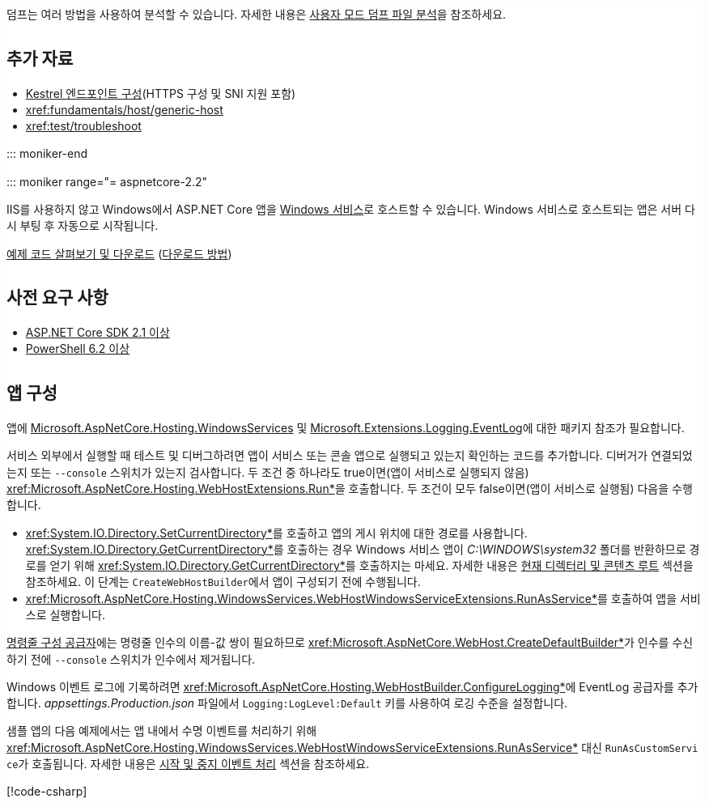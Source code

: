 덤프는 여러 방법을 사용하여 분석할 수 있습니다. 자세한 내용은 [사용자 모드 덤프 파일 분석](/windows-hardware/drivers/debugger/analyzing-a-user-mode-dump-file)을 참조하세요.

## <a name="additional-resources"></a>추가 자료

* [Kestrel 엔드포인트 구성](xref:fundamentals/servers/kestrel#endpoint-configuration)(HTTPS 구성 및 SNI 지원 포함)
* <xref:fundamentals/host/generic-host>
* <xref:test/troubleshoot>

::: moniker-end

::: moniker range="= aspnetcore-2.2"

IIS를 사용하지 않고 Windows에서 ASP.NET Core 앱을 [Windows 서비스](/dotnet/framework/windows-services/introduction-to-windows-service-applications)로 호스트할 수 있습니다. Windows 서비스로 호스트되는 앱은 서버 다시 부팅 후 자동으로 시작됩니다.

[예제 코드 살펴보기 및 다운로드](https://github.com/dotnet/AspNetCore.Docs/tree/master/aspnetcore/host-and-deploy/windows-service/samples) ([다운로드 방법](xref:index#how-to-download-a-sample))

## <a name="prerequisites"></a>사전 요구 사항

* [ASP.NET Core SDK 2.1 이상](https://dotnet.microsoft.com/download)
* [PowerShell 6.2 이상](https://github.com/PowerShell/PowerShell)

## <a name="app-configuration"></a>앱 구성

앱에 [Microsoft.AspNetCore.Hosting.WindowsServices](https://www.nuget.org/packages/Microsoft.AspNetCore.Hosting.WindowsServices) 및 [Microsoft.Extensions.Logging.EventLog](https://www.nuget.org/packages/Microsoft.Extensions.Logging.EventLog)에 대한 패키지 참조가 필요합니다.

서비스 외부에서 실행할 때 테스트 및 디버그하려면 앱이 서비스 또는 콘솔 앱으로 실행되고 있는지 확인하는 코드를 추가합니다. 디버거가 연결되었는지 또는 `--console` 스위치가 있는지 검사합니다. 두 조건 중 하나라도 true이면(앱이 서비스로 실행되지 않음) <xref:Microsoft.AspNetCore.Hosting.WebHostExtensions.Run*>을 호출합니다. 두 조건이 모두 false이면(앱이 서비스로 실행됨) 다음을 수행합니다.

* <xref:System.IO.Directory.SetCurrentDirectory*>를 호출하고 앱의 게시 위치에 대한 경로를 사용합니다. <xref:System.IO.Directory.GetCurrentDirectory*>를 호출하는 경우 Windows 서비스 앱이 *C:\\WINDOWS\\system32* 폴더를 반환하므로 경로를 얻기 위해 <xref:System.IO.Directory.GetCurrentDirectory*>를 호출하지는 마세요. 자세한 내용은 [현재 디렉터리 및 콘텐츠 루트](#current-directory-and-content-root) 섹션을 참조하세요. 이 단계는 `CreateWebHostBuilder`에서 앱이 구성되기 전에 수행됩니다.
* <xref:Microsoft.AspNetCore.Hosting.WindowsServices.WebHostWindowsServiceExtensions.RunAsService*>를 호출하여 앱을 서비스로 실행합니다.

[명령줄 구성 공급자](xref:fundamentals/configuration/index#command-line-configuration-provider)에는 명령줄 인수의 이름-값 쌍이 필요하므로 <xref:Microsoft.AspNetCore.WebHost.CreateDefaultBuilder*>가 인수를 수신하기 전에 `--console` 스위치가 인수에서 제거됩니다.

Windows 이벤트 로그에 기록하려면 <xref:Microsoft.AspNetCore.Hosting.WebHostBuilder.ConfigureLogging*>에 EventLog 공급자를 추가합니다. *appsettings.Production.json* 파일에서 `Logging:LogLevel:Default` 키를 사용하여 로깅 수준을 설정합니다.

샘플 앱의 다음 예제에서는 앱 내에서 수명 이벤트를 처리하기 위해 <xref:Microsoft.AspNetCore.Hosting.WindowsServices.WebHostWindowsServiceExtensions.RunAsService*> 대신 `RunAsCustomService`가 호출됩니다. 자세한 내용은 [시작 및 중지 이벤트 처리](#handle-starting-and-stopping-events) 섹션을 참조하세요.

[!code-csharp[](windows-service/samples/2.x/AspNetCoreService/Program.cs?name=snippet_Program)]

